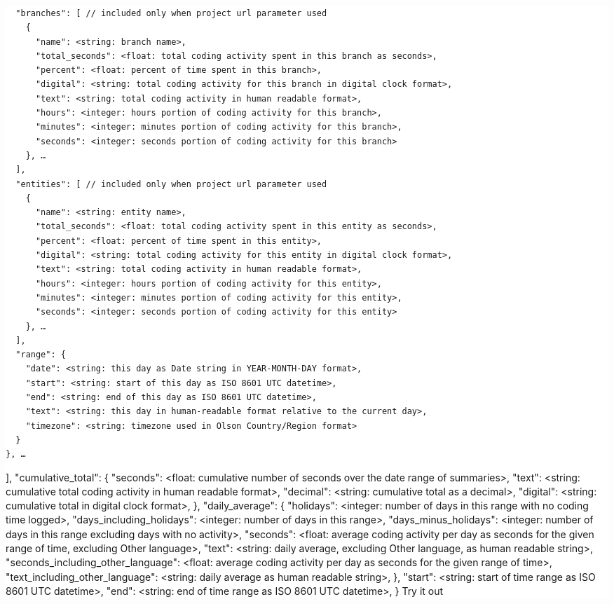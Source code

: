       "branches": [ // included only when project url parameter used
        {
          "name": <string: branch name>,
          "total_seconds": <float: total coding activity spent in this branch as seconds>,
          "percent": <float: percent of time spent in this branch>,
          "digital": <string: total coding activity for this branch in digital clock format>,
          "text": <string: total coding activity in human readable format>,
          "hours": <integer: hours portion of coding activity for this branch>,
          "minutes": <integer: minutes portion of coding activity for this branch>,
          "seconds": <integer: seconds portion of coding activity for this branch>
        }, …
      ],
      "entities": [ // included only when project url parameter used
        {
          "name": <string: entity name>,
          "total_seconds": <float: total coding activity spent in this entity as seconds>,
          "percent": <float: percent of time spent in this entity>,
          "digital": <string: total coding activity for this entity in digital clock format>,
          "text": <string: total coding activity in human readable format>,
          "hours": <integer: hours portion of coding activity for this entity>,
          "minutes": <integer: minutes portion of coding activity for this entity>,
          "seconds": <integer: seconds portion of coding activity for this entity>
        }, …
      ],
      "range": {
        "date": <string: this day as Date string in YEAR-MONTH-DAY format>,
        "start": <string: start of this day as ISO 8601 UTC datetime>,
        "end": <string: end of this day as ISO 8601 UTC datetime>,
        "text": <string: this day in human-readable format relative to the current day>,
        "timezone": <string: timezone used in Olson Country/Region format>
      }
    }, …
  ],
  "cumulative_total": {
    "seconds": <float: cumulative number of seconds over the date range of summaries>,
    "text": <string: cumulative total coding activity in human readable format>,
    "decimal": <string: cumulative total as a decimal>,
    "digital": <string: cumulative total in digital clock format>,
  },
  "daily_average": {
    "holidays": <integer: number of days in this range with no coding time logged>,
    "days_including_holidays": <integer: number of days in this range>,
    "days_minus_holidays": <integer: number of days in this range excluding days with no activity>,
    "seconds": <float: average coding activity per day as seconds for the given range of time, excluding Other language>,
    "text": <string: daily average, excluding Other language, as human readable string>,
    "seconds_including_other_language": <float: average coding activity per day as seconds for the given range of time>,
    "text_including_other_language": <string: daily average as human readable string>,
  },
  "start": <string: start of time range as ISO 8601 UTC datetime>,
  "end": <string: end of time range as ISO 8601 UTC datetime>,
}
Try it out
